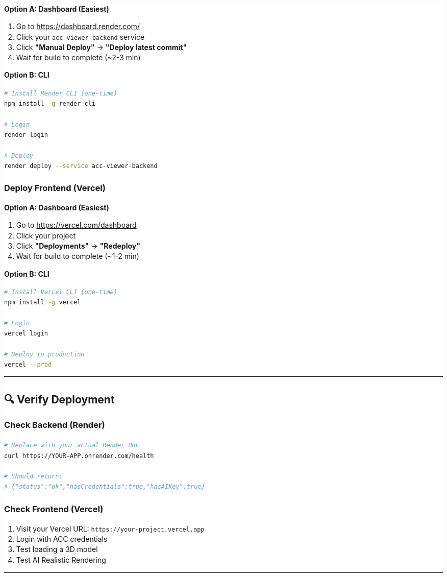 **Option A: Dashboard (Easiest)**
1. Go to https://dashboard.render.com/
2. Click your `acc-viewer-backend` service
3. Click **"Manual Deploy"** → **"Deploy latest commit"**
4. Wait for build to complete (~2-3 min)

**Option B: CLI**
```bash
# Install Render CLI (one-time)
npm install -g render-cli

# Login
render login

# Deploy
render deploy --service acc-viewer-backend
```

### Deploy Frontend (Vercel)

**Option A: Dashboard (Easiest)**
1. Go to https://vercel.com/dashboard
2. Click your project
3. Click **"Deployments"** → **"Redeploy"**
4. Wait for build to complete (~1-2 min)

**Option B: CLI**
```bash
# Install Vercel CLI (one-time)
npm install -g vercel

# Login
vercel login

# Deploy to production
vercel --prod
```

---

## 🔍 Verify Deployment

### Check Backend (Render)
```bash
# Replace with your actual Render URL
curl https://YOUR-APP.onrender.com/health

# Should return:
# {"status":"ok","hasCredentials":true,"hasAIKey":true}
```

### Check Frontend (Vercel)
1. Visit your Vercel URL: `https://your-project.vercel.app`
2. Login with ACC credentials
3. Test loading a 3D model
4. Test AI Realistic Rendering

---